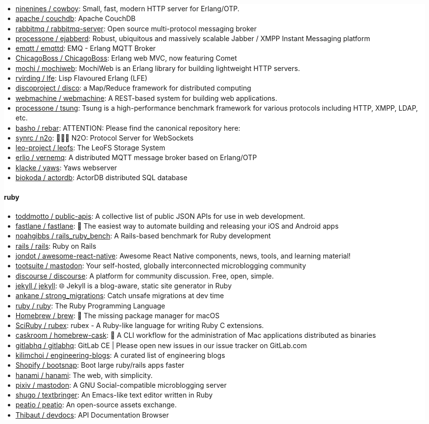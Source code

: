 * [ninenines / cowboy](https://github.com/ninenines/cowboy): Small, fast, modern HTTP server for Erlang/OTP.
* [apache / couchdb](https://github.com/apache/couchdb): Apache CouchDB
* [rabbitmq / rabbitmq-server](https://github.com/rabbitmq/rabbitmq-server): Open source multi-protocol messaging broker
* [processone / ejabberd](https://github.com/processone/ejabberd): Robust, ubiquitous and massively scalable Jabber / XMPP Instant Messaging platform
* [emqtt / emqttd](https://github.com/emqtt/emqttd): EMQ - Erlang MQTT Broker
* [ChicagoBoss / ChicagoBoss](https://github.com/ChicagoBoss/ChicagoBoss): Erlang web MVC, now featuring Comet
* [mochi / mochiweb](https://github.com/mochi/mochiweb): MochiWeb is an Erlang library for building lightweight HTTP servers.
* [rvirding / lfe](https://github.com/rvirding/lfe): Lisp Flavoured Erlang (LFE)
* [discoproject / disco](https://github.com/discoproject/disco): a Map/Reduce framework for distributed computing
* [webmachine / webmachine](https://github.com/webmachine/webmachine): A REST-based system for building web applications.
* [processone / tsung](https://github.com/processone/tsung): Tsung is a high-performance benchmark framework for various protocols including HTTP, XMPP, LDAP, etc.
* [basho / rebar](https://github.com/basho/rebar): ATTENTION: Please find the canonical repository here:
* [synrc / n2o](https://github.com/synrc/n2o): 🔵🔵🔴 N2O: Protocol Server for WebSockets
* [leo-project / leofs](https://github.com/leo-project/leofs): The LeoFS Storage System
* [erlio / vernemq](https://github.com/erlio/vernemq): A distributed MQTT message broker based on Erlang/OTP
* [klacke / yaws](https://github.com/klacke/yaws): Yaws webserver
* [biokoda / actordb](https://github.com/biokoda/actordb): ActorDB distributed SQL database

#### ruby
* [toddmotto / public-apis](https://github.com/toddmotto/public-apis): A collective list of public JSON APIs for use in web development.
* [fastlane / fastlane](https://github.com/fastlane/fastlane): 🚀 The easiest way to automate building and releasing your iOS and Android apps
* [noahgibbs / rails_ruby_bench](https://github.com/noahgibbs/rails_ruby_bench): A Rails-based benchmark for Ruby development
* [rails / rails](https://github.com/rails/rails): Ruby on Rails
* [jondot / awesome-react-native](https://github.com/jondot/awesome-react-native): Awesome React Native components, news, tools, and learning material!
* [tootsuite / mastodon](https://github.com/tootsuite/mastodon): Your self-hosted, globally interconnected microblogging community
* [discourse / discourse](https://github.com/discourse/discourse): A platform for community discussion. Free, open, simple.
* [jekyll / jekyll](https://github.com/jekyll/jekyll): 🌐 Jekyll is a blog-aware, static site generator in Ruby
* [ankane / strong_migrations](https://github.com/ankane/strong_migrations): Catch unsafe migrations at dev time
* [ruby / ruby](https://github.com/ruby/ruby): The Ruby Programming Language
* [Homebrew / brew](https://github.com/Homebrew/brew): 🍺 The missing package manager for macOS
* [SciRuby / rubex](https://github.com/SciRuby/rubex): rubex - A Ruby-like language for writing Ruby C extensions.
* [caskroom / homebrew-cask](https://github.com/caskroom/homebrew-cask): 🍻 A CLI workflow for the administration of Mac applications distributed as binaries
* [gitlabhq / gitlabhq](https://github.com/gitlabhq/gitlabhq): GitLab CE | Please open new issues in our issue tracker on GitLab.com
* [kilimchoi / engineering-blogs](https://github.com/kilimchoi/engineering-blogs): A curated list of engineering blogs
* [Shopify / bootsnap](https://github.com/Shopify/bootsnap): Boot large ruby/rails apps faster
* [hanami / hanami](https://github.com/hanami/hanami): The web, with simplicity.
* [pixiv / mastodon](https://github.com/pixiv/mastodon): A GNU Social-compatible microblogging server
* [shugo / textbringer](https://github.com/shugo/textbringer): An Emacs-like text editor written in Ruby
* [peatio / peatio](https://github.com/peatio/peatio): An open-source assets exchange.
* [Thibaut / devdocs](https://github.com/Thibaut/devdocs): API Documentation Browser